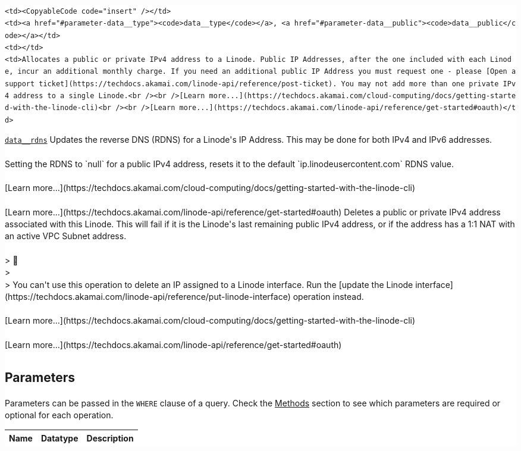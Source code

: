     <td><CopyableCode code="insert" /></td>
    <td><a href="#parameter-data__type"><code>data__type</code></a>, <a href="#parameter-data__public"><code>data__public</code></a></td>
    <td></td>
    <td>Allocates a public or private IPv4 address to a Linode. Public IP Addresses, after the one included with each Linode, incur an additional monthly charge. If you need an additional public IP Address you must request one - please [Open a support ticket](https://techdocs.akamai.com/linode-api/reference/post-ticket). You may not add more than one private IPv4 address to a single Linode.<br /><br />[Learn more...](https://techdocs.akamai.com/cloud-computing/docs/getting-started-with-the-linode-cli)<br /><br />[Learn more...](https://techdocs.akamai.com/linode-api/reference/get-started#oauth)</td>
</tr>
<tr>
    <td><a href="#put_linode_ip"><CopyableCode code="put_linode_ip" /></a></td>
    <td><CopyableCode code="replace" /></td>
    <td><a href="#parameter-data__rdns"><code>data__rdns</code></a></td>
    <td></td>
    <td>Updates the reverse DNS (RDNS) for a Linode's IP Address. This may be done for both IPv4 and IPv6 addresses.<br /><br />Setting the RDNS to `null` for a public IPv4 address, resets it to the default `ip.linodeusercontent.com` RDNS value.<br /><br />[Learn more...](https://techdocs.akamai.com/cloud-computing/docs/getting-started-with-the-linode-cli)<br /><br />[Learn more...](https://techdocs.akamai.com/linode-api/reference/get-started#oauth)</td>
</tr>
<tr>
    <td><a href="#delete_linode_ip"><CopyableCode code="delete_linode_ip" /></a></td>
    <td><CopyableCode code="delete" /></td>
    <td></td>
    <td></td>
    <td>Deletes a public or private IPv4 address associated with this Linode. This will fail if it is the Linode's last remaining public IPv4 address, or if the address has a 1:1 NAT with an active VPC Subnet address.<br /><br />&gt; 📘<br />&gt;<br />&gt; You can't use this operation to delete an IP assigned to a Linode interface. Run the [update the Linode interface](https://techdocs.akamai.com/linode-api/reference/put-linode-interface) operation instead.<br /><br />[Learn more...](https://techdocs.akamai.com/cloud-computing/docs/getting-started-with-the-linode-cli)<br /><br />[Learn more...](https://techdocs.akamai.com/linode-api/reference/get-started#oauth)</td>
</tr>
</tbody>
</table>

## Parameters

Parameters can be passed in the `WHERE` clause of a query. Check the [Methods](#methods) section to see which parameters are required or optional for each operation.

<table>
<thead>
    <tr>
    <th>Name</th>
    <th>Datatype</th>
    <th>Description</th>
    </tr>
</thead>
<tbody>
</tbody>
</table>
